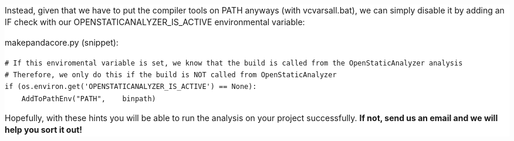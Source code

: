 
Instead, given that we have to put the compiler tools on PATH anyways (with vcvarsall.bat), we can simply disable it by adding an IF check with our OPENSTATICANALYZER_IS_ACTIVE environmental variable:

makepandacore.py (snippet):
```
# If this enviromental variable is set, we know that the build is called from the OpenStaticAnalyzer analysis
# Therefore, we only do this if the build is NOT called from OpenStaticAnalyzer
if (os.environ.get('OPENSTATICANALYZER_IS_ACTIVE') == None):
    AddToPathEnv("PATH",    binpath)
```

Hopefully, with these hints you will be able to run the analysis on your project successfully. **If not, send us an email and we will help you sort it out!**
